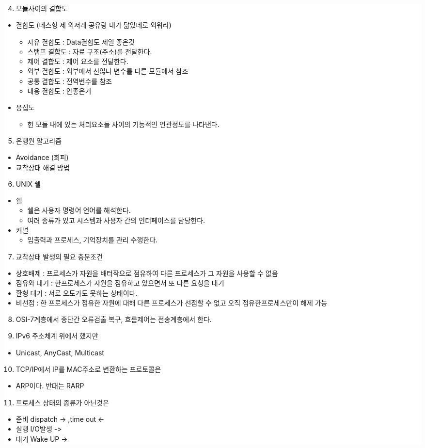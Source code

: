 4. 모듈사이의 결합도

- 결합도 (테스형 제 외저래 공유랑 내가 닮았데로 외워라)

  - 자유 결합도 : Data결합도 제일 좋은것
  - 스탬프 결합도 : 자료 구조(주소)를 전달한다.
  - 제어 결합도 : 제어 요소를 전달한다.
  - 외부 결합도 : 외부에서 선얺나 변수를 다른 모듈에서 참조
  - 공통 결합도 : 전역번수를 참조
  - 내용 결합도 : 안좋은거

- 응집도
  - 헌 모듈 내에 있는 처리요소들 사이의 기능적인 연관정도를 나타낸다.

5. 은행원 알고리즘

- Avoidance (회피)
- 교착상태 해결 방법

6. UNIX 쉘

- 쉘
  - 쉘은 사용자 명령어 언어를 해석한다.
  - 여러 종류가 있고 시스템과 사용자 간의 인터페이스를 담당한다.
- 커널
  - 입출력과 프로세스, 기억장치를 관리 수행한다.

7. 교착상태 발생의 필요 충분조건

- 상호배제 : 프로세스가 자원을 배터작으로 점유하여 다른 프로세스가 그 자원을 사용할 수 없음
- 점유와 대기 : 한프로세스가 자원을 점유하고 있으면서 또 다른 요청을 대기
- 환형 대기 : 서로 오도가도 못하는 상태이다.
- 비선점 : 한 프로세스가 점유한 자원에 대해 다른 프로세스가 선점할 수 없고 오직 점유한프로세스만이 해제 가능

8. OSI-7계층에서 종단간 오류검출 복구, 흐름제어는 전송계층에서 한다.

9. IPv6 주소체계 위에서 했지만

- Unicast, AnyCast, Multicast

10. TCP/IP에서 IP를 MAC주소로 변환하는 프로토콜은

- ARP이다. 반대는 RARP

11. 프로세스 상태의 종류가 아닌것은

- 준비 dispatch -> ,time out <-
- 실행 I/O발생 ->
- 대기 Wake UP ->
